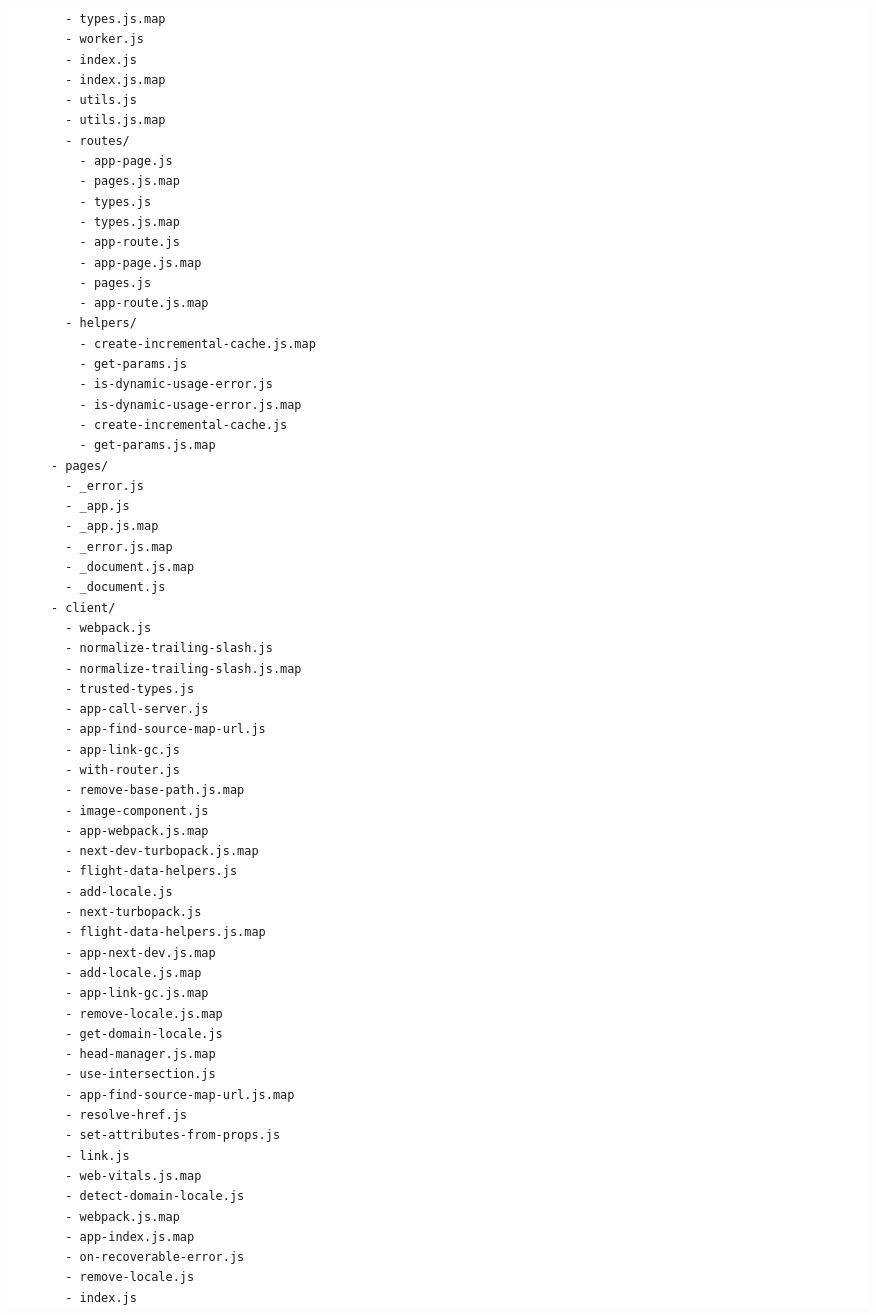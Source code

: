             - types.js.map
            - worker.js
            - index.js
            - index.js.map
            - utils.js
            - utils.js.map
            - routes/
              - app-page.js
              - pages.js.map
              - types.js
              - types.js.map
              - app-route.js
              - app-page.js.map
              - pages.js
              - app-route.js.map
            - helpers/
              - create-incremental-cache.js.map
              - get-params.js
              - is-dynamic-usage-error.js
              - is-dynamic-usage-error.js.map
              - create-incremental-cache.js
              - get-params.js.map
          - pages/
            - _error.js
            - _app.js
            - _app.js.map
            - _error.js.map
            - _document.js.map
            - _document.js
          - client/
            - webpack.js
            - normalize-trailing-slash.js
            - normalize-trailing-slash.js.map
            - trusted-types.js
            - app-call-server.js
            - app-find-source-map-url.js
            - app-link-gc.js
            - with-router.js
            - remove-base-path.js.map
            - image-component.js
            - app-webpack.js.map
            - next-dev-turbopack.js.map
            - flight-data-helpers.js
            - add-locale.js
            - next-turbopack.js
            - flight-data-helpers.js.map
            - app-next-dev.js.map
            - add-locale.js.map
            - app-link-gc.js.map
            - remove-locale.js.map
            - get-domain-locale.js
            - head-manager.js.map
            - use-intersection.js
            - app-find-source-map-url.js.map
            - resolve-href.js
            - set-attributes-from-props.js
            - link.js
            - web-vitals.js.map
            - detect-domain-locale.js
            - webpack.js.map
            - app-index.js.map
            - on-recoverable-error.js
            - remove-locale.js
            - index.js
